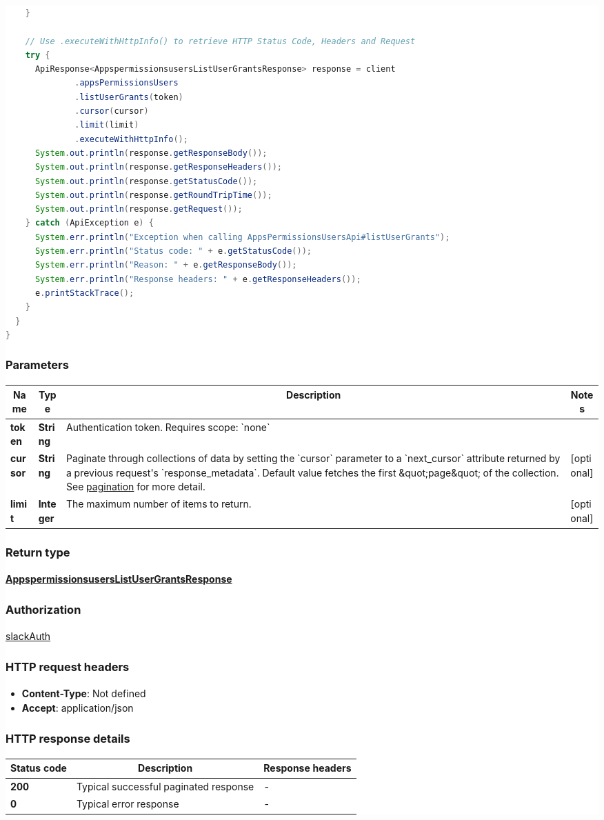 ```java
    }

    // Use .executeWithHttpInfo() to retrieve HTTP Status Code, Headers and Request
    try {
      ApiResponse<AppspermissionsusersListUserGrantsResponse> response = client
              .appsPermissionsUsers
              .listUserGrants(token)
              .cursor(cursor)
              .limit(limit)
              .executeWithHttpInfo();
      System.out.println(response.getResponseBody());
      System.out.println(response.getResponseHeaders());
      System.out.println(response.getStatusCode());
      System.out.println(response.getRoundTripTime());
      System.out.println(response.getRequest());
    } catch (ApiException e) {
      System.err.println("Exception when calling AppsPermissionsUsersApi#listUserGrants");
      System.err.println("Status code: " + e.getStatusCode());
      System.err.println("Reason: " + e.getResponseBody());
      System.err.println("Response headers: " + e.getResponseHeaders());
      e.printStackTrace();
    }
  }
}

```

### Parameters

| Name | Type | Description  | Notes |
|------------- | ------------- | ------------- | -------------|
| **token** | **String**| Authentication token. Requires scope: &#x60;none&#x60; | |
| **cursor** | **String**| Paginate through collections of data by setting the &#x60;cursor&#x60; parameter to a &#x60;next_cursor&#x60; attribute returned by a previous request&#39;s &#x60;response_metadata&#x60;. Default value fetches the first \&quot;page\&quot; of the collection. See [pagination](https://slack.dev) for more detail. | [optional] |
| **limit** | **Integer**| The maximum number of items to return. | [optional] |

### Return type

[**AppspermissionsusersListUserGrantsResponse**](AppspermissionsusersListUserGrantsResponse.md)

### Authorization

[slackAuth](../README.md#slackAuth)

### HTTP request headers

 - **Content-Type**: Not defined
 - **Accept**: application/json

### HTTP response details
| Status code | Description | Response headers |
|-------------|-------------|------------------|
| **200** | Typical successful paginated response |  -  |
| **0** | Typical error response |  -  |
